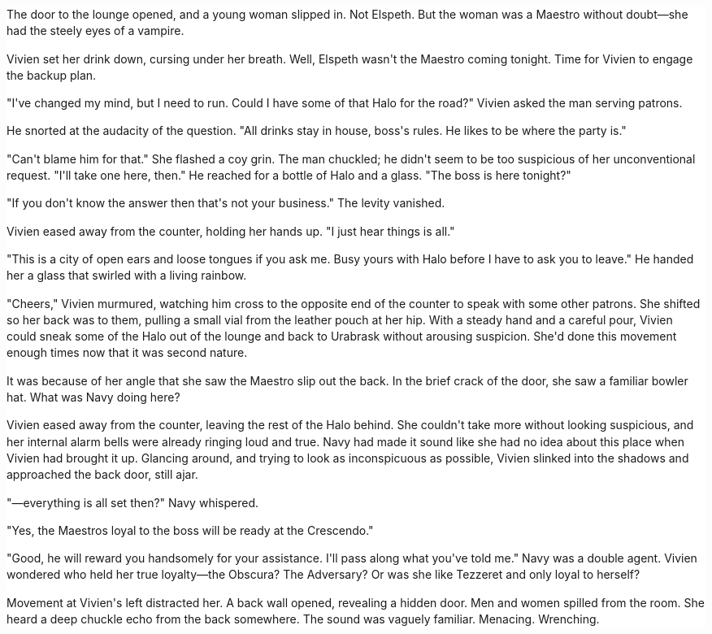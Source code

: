 
The door to the lounge opened, and a young woman slipped in. Not Elspeth. But the woman was a Maestro without doubt—she had the steely eyes of a vampire.


Vivien set her drink down, cursing under her breath. Well, Elspeth wasn't the Maestro coming tonight. Time for Vivien to engage the backup plan.


"I've changed my mind, but I need to run. Could I have some of that Halo for the road?" Vivien asked the man serving patrons.


He snorted at the audacity of the question. "All drinks stay in house, boss's rules. He likes to be where the party is."


"Can't blame him for that." She flashed a coy grin. The man chuckled; he didn't seem to be too suspicious of her unconventional request. "I'll take one here, then." He reached for a bottle of Halo and a glass. "The boss is here tonight?"


"If you don't know the answer then that's not your business." The levity vanished.


Vivien eased away from the counter, holding her hands up. "I just hear things is all."


"This is a city of open ears and loose tongues if you ask me. Busy yours with Halo before I have to ask you to leave." He handed her a glass that swirled with a living rainbow.


"Cheers," Vivien murmured, watching him cross to the opposite end of the counter to speak with some other patrons. She shifted so her back was to them, pulling a small vial from the leather pouch at her hip. With a steady hand and a careful pour, Vivien could sneak some of the Halo out of the lounge and back to Urabrask without arousing suspicion. She'd done this movement enough times now that it was second nature.


It was because of her angle that she saw the Maestro slip out the back. In the brief crack of the door, she saw a familiar bowler hat. What was Navy doing here?


Vivien eased away from the counter, leaving the rest of the Halo behind. She couldn't take more without looking suspicious, and her internal alarm bells were already ringing loud and true. Navy had made it sound like she had no idea about this place when Vivien had brought it up. Glancing around, and trying to look as inconspicuous as possible, Vivien slinked into the shadows and approached the back door, still ajar.


"—everything is all set then?" Navy whispered.


"Yes, the Maestros loyal to the boss will be ready at the Crescendo."


"Good, he will reward you handsomely for your assistance. I'll pass along what you've told me." Navy was a double agent. Vivien wondered who held her true loyalty—the Obscura? The Adversary? Or was she like Tezzeret and only loyal to herself?


Movement at Vivien's left distracted her. A back wall opened, revealing a hidden door. Men and women spilled from the room. She heard a deep chuckle echo from the back somewhere. The sound was vaguely familiar. Menacing. Wrenching.
